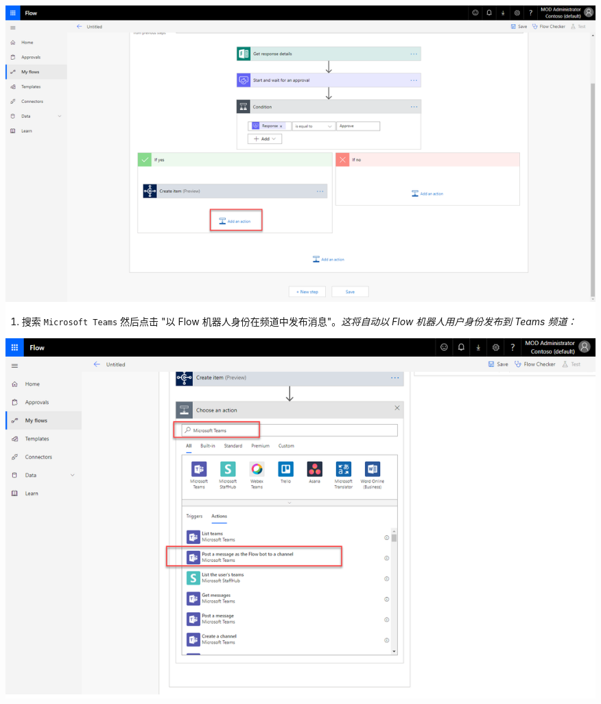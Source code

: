![](img/16ebcf7d-bf8f-4c7a-b359-0a8ee348c7b4.png)

1.  搜索 `Microsoft Teams` 然后点击 "以 Flow 机器人身份在频道中发布消息"。*这将自动以 Flow 机器人用户身份发布到 Teams 频道：*

![](img/639d8a12-86a8-45d6-bc2c-1bfbac88c5f6.png)
